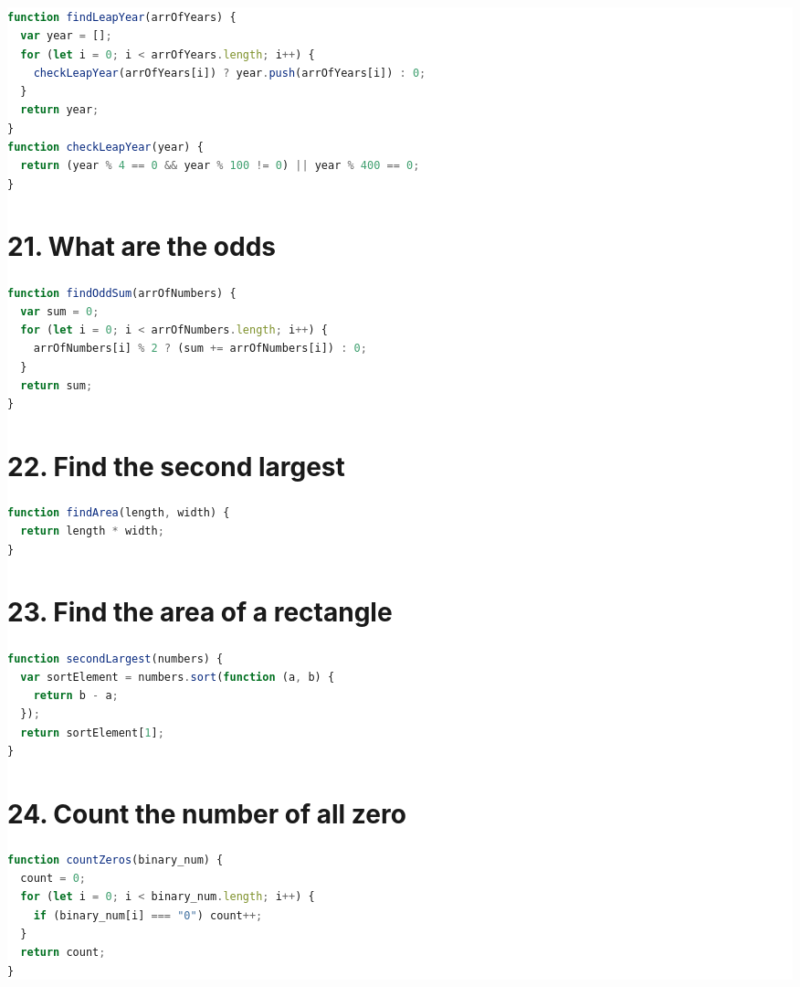 ```jsx
function findLeapYear(arrOfYears) {
  var year = [];
  for (let i = 0; i < arrOfYears.length; i++) {
    checkLeapYear(arrOfYears[i]) ? year.push(arrOfYears[i]) : 0;
  }
  return year;
}
function checkLeapYear(year) {
  return (year % 4 == 0 && year % 100 != 0) || year % 400 == 0;
}
```

# 21. What are the odds

```jsx
function findOddSum(arrOfNumbers) {
  var sum = 0;
  for (let i = 0; i < arrOfNumbers.length; i++) {
    arrOfNumbers[i] % 2 ? (sum += arrOfNumbers[i]) : 0;
  }
  return sum;
}
```

# 22. Find the second largest

```jsx
function findArea(length, width) {
  return length * width;
}
```

# 23. Find the area of a rectangle

```jsx
function secondLargest(numbers) {
  var sortElement = numbers.sort(function (a, b) {
    return b - a;
  });
  return sortElement[1];
}
```

# 24. Count the number of all zero

```jsx
function countZeros(binary_num) {
  count = 0;
  for (let i = 0; i < binary_num.length; i++) {
    if (binary_num[i] === "0") count++;
  }
  return count;
}
```
